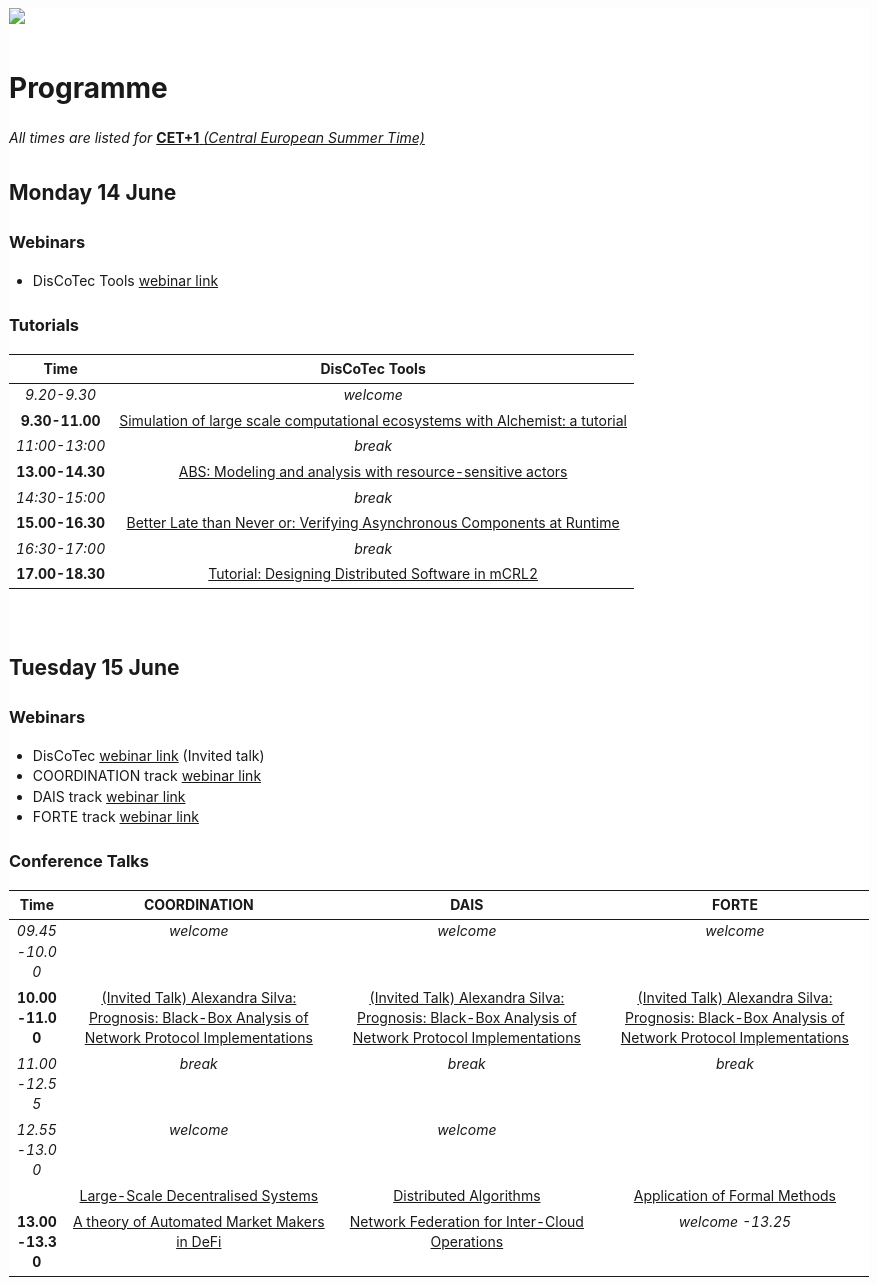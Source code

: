 [![](https://www.discotec.org/2021/discotec2021-banner.jpeg)](https://www.discotec.org/2021/)

  

# Programme

*All times are listed for* [**CET+1** *(Central European Summer Time)*](https://time.is/CEST)
  

## Monday 14 June


### Webinars

- DisCoTec Tools [webinar link](https://universityofmalta.zoom.us/j/95396012042)


### Tutorials 

|Time | DisCoTec Tools |
|:---:|:---:|
|*9.20-9.30*| *welcome* |
|**9.30-11.00**| [Simulation of large scale computational ecosystems with Alchemist: a tutorial](tutorials#simulation-of-large-scale-computational-ecosystems-with-alchemist-a-tutorial) | 
|*11:00-13:00*| *break* |
|**13.00-14.30**| [ABS: Modeling and analysis with resource-sensitive actors](tutorials#abs-modeling-and-analysis-with-resource-sensitive-actors) | 
|*14:30-15:00*| *break* |
|**15.00-16.30**| [Better Late than Never or: Verifying Asynchronous Components at Runtime](tutorials#better-late-than-never-or-verifying-asynchronous-components-at-runtime) | 
|*16:30-17:00*| *break* |
|**17.00-18.30**| [Tutorial: Designing Distributed Software in mCRL2](tutorials#tutorial-designing-distributed-software-in-mcrl2) | 

<br/>
  

## Tuesday 15 June


### Webinars

- DisCoTec [webinar link](https://universityofmalta.zoom.us/j/91518155064) (Invited talk)
- COORDINATION track [webinar link](https://universityofmalta.zoom.us/j/96729160290)
- DAIS track [webinar link](https://universityofmalta.zoom.us/j/92616512235)
- FORTE track [webinar link](https://universityofmalta.zoom.us/j/96962619964)



### Conference Talks



|Time | COORDINATION | DAIS | FORTE |
|:---:|:---:|:---:|:---:|
|*09.45-10.00*| *welcome* | *welcome*| *welcome*|
|**10.00-11.00**| [(Invited Talk) Alexandra Silva: Prognosis: Black-Box Analysis of Network Protocol Implementations](invited#alexandra-silva) | [(Invited Talk) Alexandra Silva: Prognosis: Black-Box Analysis of Network Protocol Implementations](invited#alexandra-silva) | [(Invited Talk) Alexandra Silva: Prognosis: Black-Box Analysis of Network Protocol Implementations](invited#alexandra-silva) |
|*11.00-12.55*|*break*|*break*|*break*|
|*12.55-13.00*|*welcome*|*welcome*| |
| | [Large-Scale Decentralised Systems](#large-scale-decentralised-systems) | [Distributed Algorithms](#distributed-algorithms) | [Application of Formal Methods](#application-of-formal-methods) |
|**13.00-13.30**| [A theory of Automated Market Makers in DeFi](#large-scale-decentralised-systems) | [Network Federation for Inter-Cloud Operations](#distributed-algorithms) | *welcome -13.25*